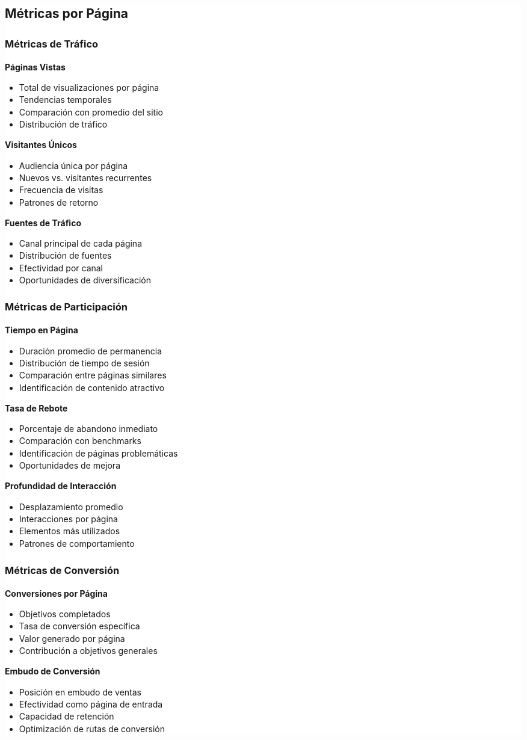 ## Métricas por Página

### Métricas de Tráfico

**Páginas Vistas**
- Total de visualizaciones por página
- Tendencias temporales
- Comparación con promedio del sitio
- Distribución de tráfico

**Visitantes Únicos**
- Audiencia única por página
- Nuevos vs. visitantes recurrentes
- Frecuencia de visitas
- Patrones de retorno

**Fuentes de Tráfico**
- Canal principal de cada página
- Distribución de fuentes
- Efectividad por canal
- Oportunidades de diversificación

### Métricas de Participación

**Tiempo en Página**
- Duración promedio de permanencia
- Distribución de tiempo de sesión
- Comparación entre páginas similares
- Identificación de contenido atractivo

**Tasa de Rebote**
- Porcentaje de abandono inmediato
- Comparación con benchmarks
- Identificación de páginas problemáticas
- Oportunidades de mejora

**Profundidad de Interacción**
- Desplazamiento promedio
- Interacciones por página
- Elementos más utilizados
- Patrones de comportamiento

### Métricas de Conversión

**Conversiones por Página**
- Objetivos completados
- Tasa de conversión específica
- Valor generado por página
- Contribución a objetivos generales

**Embudo de Conversión**
- Posición en embudo de ventas
- Efectividad como página de entrada
- Capacidad de retención
- Optimización de rutas de conversión
